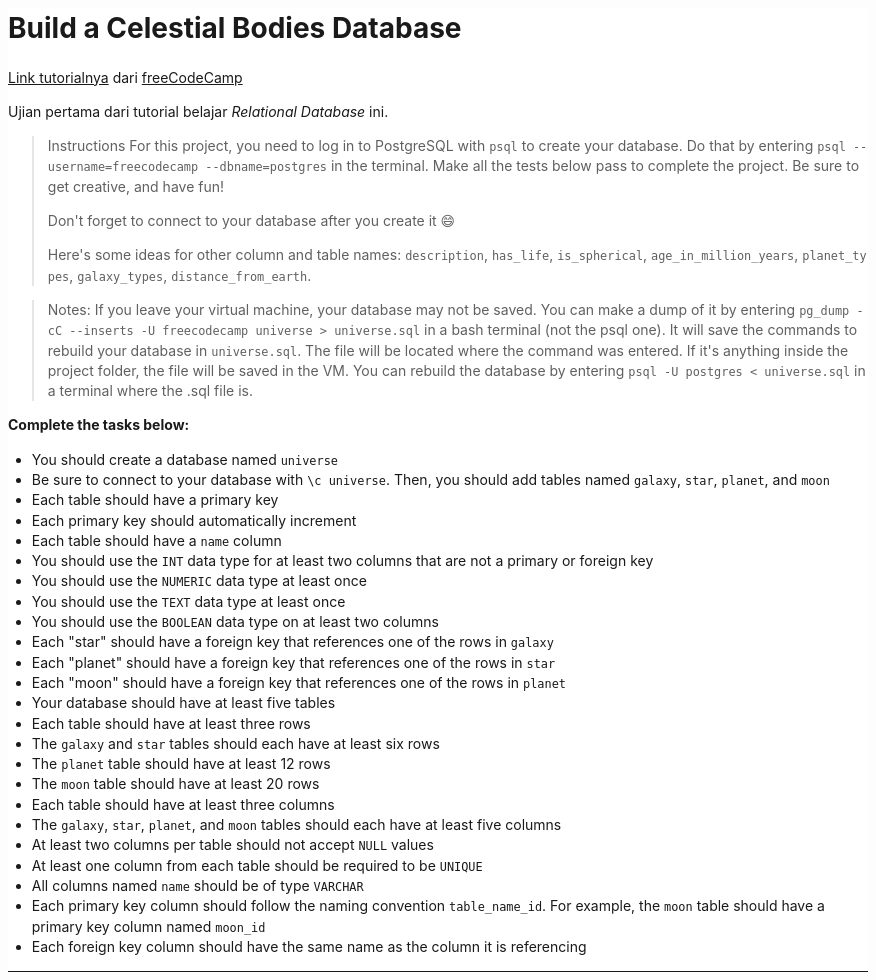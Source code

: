 # Build a Celestial Bodies Database

[Link tutorialnya](https://www.freecodecamp.org/learn/relational-database/build-a-celestial-bodies-database-project/build-a-celestial-bodies-database) dari [freeCodeCamp](https://www.freecodecamp.org/)

Ujian pertama dari tutorial belajar *Relational Database* ini.


> Instructions
> For this project, you need to log in to PostgreSQL with `psql` to create your database. Do that by entering `psql --username=freecodecamp --dbname=postgres` in the terminal. Make all the tests below pass to complete the project. Be sure to get creative, and have fun!
> 
> Don't forget to connect to your database after you create it 😄
> 
> Here's some ideas for other column and table names: `description`, `has_life`, `is_spherical`, `age_in_million_years`, `planet_types`, `galaxy_types`, `distance_from_earth`.

> Notes:
> If you leave your virtual machine, your database may not be saved. You can make a dump of it by entering `pg_dump -cC --inserts -U freecodecamp universe > universe.sql` in a bash terminal (not the psql one). It will save the commands to rebuild your database in `universe.sql`. The file will be located where the command was entered. If it's anything inside the project folder, the file will be saved in the VM. You can rebuild the database by entering `psql -U postgres < universe.sql` in a terminal where the .sql file is.


**Complete the tasks below:**
- You should create a database named `universe`
- Be sure to connect to your database with `\c universe`. Then, you should add tables named `galaxy`, `star`, `planet`, and `moon`
- Each table should have a primary key
- Each primary key should automatically increment
- Each table should have a `name` column
- You should use the `INT` data type for at least two columns that are not a primary or foreign key
- You should use the `NUMERIC` data type at least once
- You should use the `TEXT` data type at least once
- You should use the `BOOLEAN` data type on at least two columns
- Each "star" should have a foreign key that references one of the rows in `galaxy`
- Each "planet" should have a foreign key that references one of the rows in `star`
- Each "moon" should have a foreign key that references one of the rows in `planet`
- Your database should have at least five tables
- Each table should have at least three rows
- The `galaxy` and `star` tables should each have at least six rows
- The `planet` table should have at least 12 rows
- The `moon` table should have at least 20 rows
- Each table should have at least three columns
- The `galaxy`, `star`, `planet`, and `moon` tables should each have at least five columns
- At least two columns per table should not accept `NULL` values
- At least one column from each table should be required to be `UNIQUE`
- All columns named `name` should be of type `VARCHAR`
- Each primary key column should follow the naming convention `table_name_id`. For example, the `moon` table should have a primary key column named `moon_id`
- Each foreign key column should have the same name as the column it is referencing

---